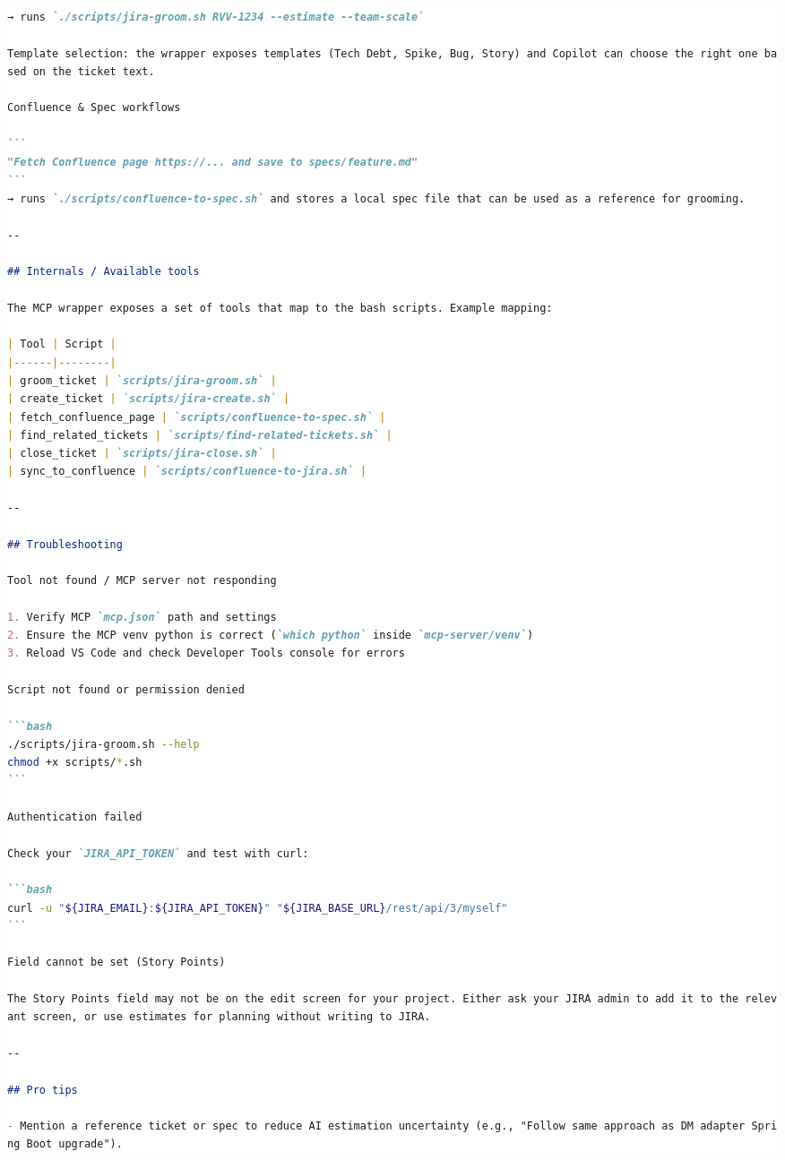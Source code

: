 ````markdown
→ runs `./scripts/jira-groom.sh RVV-1234 --estimate --team-scale`

Template selection: the wrapper exposes templates (Tech Debt, Spike, Bug, Story) and Copilot can choose the right one based on the ticket text.

Confluence & Spec workflows

```
"Fetch Confluence page https://... and save to specs/feature.md"
```
→ runs `./scripts/confluence-to-spec.sh` and stores a local spec file that can be used as a reference for grooming.

--

## Internals / Available tools

The MCP wrapper exposes a set of tools that map to the bash scripts. Example mapping:

| Tool | Script |
|------|--------|
| groom_ticket | `scripts/jira-groom.sh` |
| create_ticket | `scripts/jira-create.sh` |
| fetch_confluence_page | `scripts/confluence-to-spec.sh` |
| find_related_tickets | `scripts/find-related-tickets.sh` |
| close_ticket | `scripts/jira-close.sh` |
| sync_to_confluence | `scripts/confluence-to-jira.sh` |

--

## Troubleshooting

Tool not found / MCP server not responding

1. Verify MCP `mcp.json` path and settings
2. Ensure the MCP venv python is correct (`which python` inside `mcp-server/venv`)
3. Reload VS Code and check Developer Tools console for errors

Script not found or permission denied

```bash
./scripts/jira-groom.sh --help
chmod +x scripts/*.sh
```

Authentication failed

Check your `JIRA_API_TOKEN` and test with curl:

```bash
curl -u "${JIRA_EMAIL}:${JIRA_API_TOKEN}" "${JIRA_BASE_URL}/rest/api/3/myself"
```

Field cannot be set (Story Points)

The Story Points field may not be on the edit screen for your project. Either ask your JIRA admin to add it to the relevant screen, or use estimates for planning without writing to JIRA.

--

## Pro tips

- Mention a reference ticket or spec to reduce AI estimation uncertainty (e.g., "Follow same approach as DM adapter Spring Boot upgrade").
````